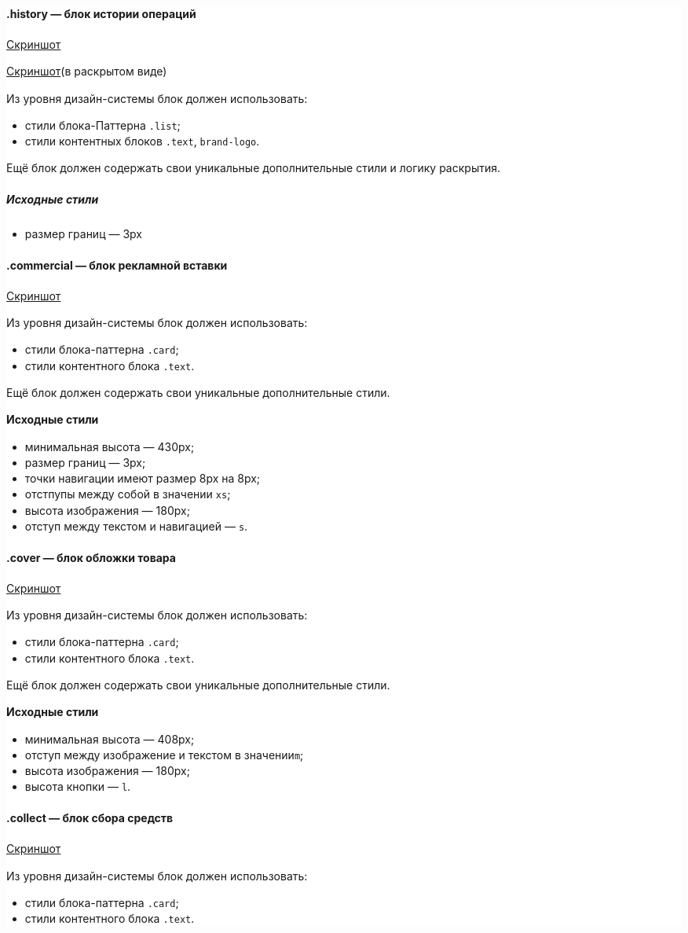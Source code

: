 
#### .history — блок истории операций
[Скриншот](https://github.com/yndx-shri-reviewer/task-1/blob/master/assets/screenshots/history.png)

[Скриншот](https://github.com/yndx-shri-reviewer/task-1/blob/master/assets/screenshots/history2.png)(в раскрытом виде)
 
Из уровня дизайн-сиcтемы блок должен использовать:
- стили блока-Паттерна `.list`;
- стили контентных блоков `.text`, `brand-logo`.

Ещё блок должен содержать свои уникальные дополнительные стили и логику раскрытия.

##### Исходные стили
- размер границ — 3px


#### .commercial — блок рекламной вставки
[Скриншот](https://github.com/yndx-shri-reviewer/task-1/blob/master/assets/screenshots/commercial.png)
 
Из уровня дизайн-сиcтемы блок должен использовать:
- стили блока-паттерна `.card`;
- стили контентного блока `.text`.

Ещё блок должен содержать свои уникальные дополнительные стили.

**Исходные стили**
- минимальная высота — 430px;
- размер границ — 3px;
- точки навигации имеют размер 8px на 8px;
- отстпупы между собой в значении `xs`; 
- высота изображения — 180px;
- отступ между текстом и навигацией — `s`.


#### .cover — блок обложки товара
[Скриншот](https://github.com/yndx-shri-reviewer/task-1/blob/master/assets/screenshots/cover.png)

Из уровня дизайн-сиcтемы блок должен использовать:
- стили блока-паттерна `.card`;
- стили контентного блока `.text`.

Ещё блок должен содержать свои уникальные дополнительные стили.

**Исходные стили**
- минимальная высота — 408px;
- отступ между изображение и текстом в значении`m`;
- высота изображения — 180px;
- высота кнопки — `l`.


#### .collect — блок сбора средств
[Скриншот](https://github.com/yndx-shri-reviewer/task-1/blob/master/assets/screenshots/collect.png)

Из уровня дизайн-сиcтемы блок должен использовать:
- стили блока-паттерна `.card`;
- стили контентного блока `.text`.
